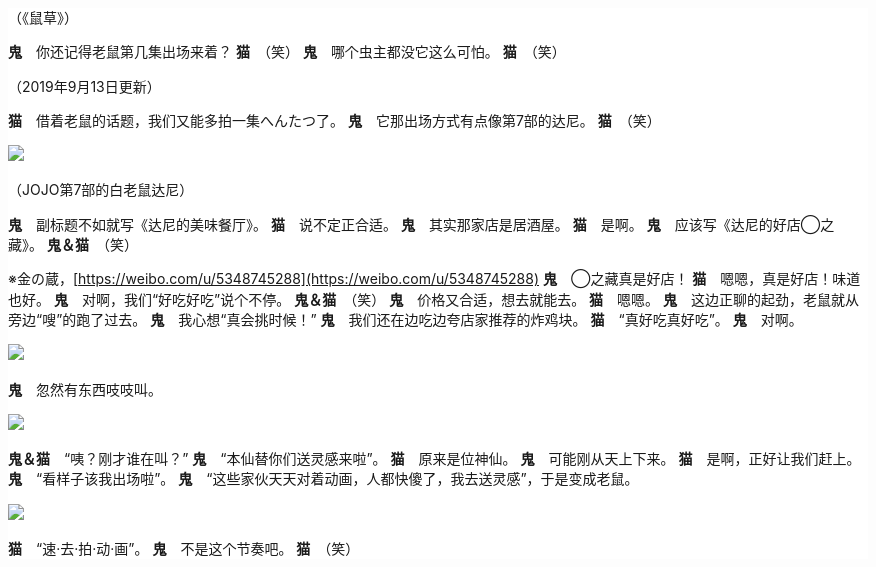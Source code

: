 （《鼠草》）

<strong>鬼　</strong>你还记得老鼠第几集出场来着？
<strong>猫　</strong>（笑）
<strong>鬼　</strong>哪个虫主都没它这么可怕。
<strong>猫　</strong>（笑）

（2019年9月13日更新）

<strong>猫　</strong>借着老鼠的话题，我们又能多拍一集へんたつ了。
<strong>鬼　</strong>它那出场方式有点像第7部的达尼。
<strong>猫　</strong>（笑）

<img src="https://i.postimg.cc/F1X9qWr5/100356-632.jpg" referrerpolicy="no-referrer">

（JOJO第7部的白老鼠达尼）

<strong>鬼　</strong>副标题不如就写《达尼的美味餐厅》。
<strong>猫　</strong>说不定正合适。
<strong>鬼　</strong>其实那家店是居酒屋。
<strong>猫　</strong>是啊。
<strong>鬼　</strong>应该写《达尼的好店◯之藏》。
<strong>鬼＆猫　</strong>（笑）

※金の蔵，[https://weibo.com/u/5348745288](https://weibo.com/u/5348745288)
<strong>鬼　</strong>◯之藏真是好店！
<strong>猫　</strong>嗯嗯，真是好店！味道也好。
<strong>鬼　</strong>对啊，我们“好吃好吃”说个不停。
<strong>鬼＆猫　</strong>（笑）
<strong>鬼　</strong>价格又合适，想去就能去。
<strong>猫　</strong>嗯嗯。
<strong>鬼　</strong>这边正聊的起劲，老鼠就从旁边“嗖”的跑了过去。
<strong>鬼　</strong>我心想“真会挑时候！”
<strong>鬼　</strong>我们还在边吃边夸店家推荐的炸鸡块。
<strong>猫　</strong>“真好吃真好吃”。
<strong>鬼　</strong>对啊。

<img src="https://i.postimg.cc/ry0xBDVQ/100436-695.jpg" referrerpolicy="no-referrer">

<strong>鬼　</strong>忽然有东西吱吱叫。

<img src="https://i.postimg.cc/5tKQGVDh/100440-951.jpg" referrerpolicy="no-referrer">

<strong>鬼＆猫　</strong>“咦？刚才谁在叫？”
<strong>鬼　</strong>“本仙替你们送灵感来啦”。
<strong>猫　</strong>原来是位神仙。
<strong>鬼　</strong>可能刚从天上下来。
<strong>猫　</strong>是啊，正好让我们赶上。
<strong>鬼　</strong>“看样子该我出场啦”。
<strong>鬼　</strong>“这些家伙天天对着动画，人都快傻了，我去送灵感”，于是变成老鼠。

<img src="https://i.postimg.cc/W41JX3Ym/100452-743.jpg" referrerpolicy="no-referrer">

<strong>猫　</strong>“速·去·拍·动·画”。
<strong>鬼　</strong>不是这个节奏吧。
<strong>猫　</strong>（笑）
